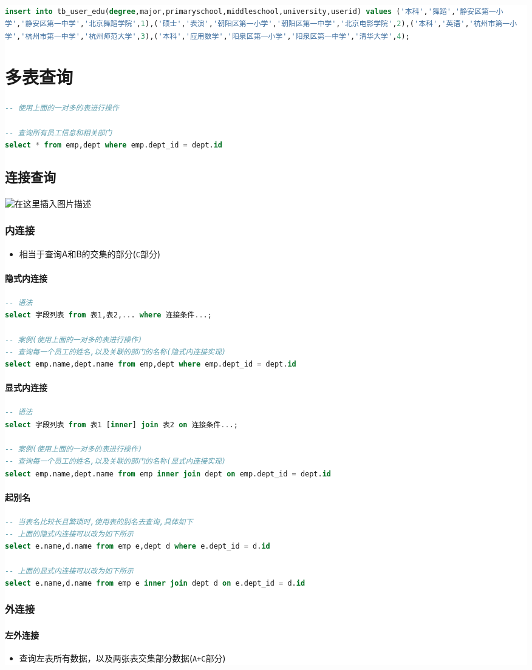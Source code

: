 ```sql
insert into tb_user_edu(degree,major,primaryschool,middleschool,university,userid) values ('本科','舞蹈','静安区第一小学','静安区第一中学','北京舞蹈学院',1),('硕士','表演','朝阳区第一小学','朝阳区第一中学','北京电影学院',2),('本科','英语','杭州市第一小学','杭州市第一中学','杭州师范大学',3),('本科','应用数学','阳泉区第一小学','阳泉区第一中学','清华大学',4);
```
# 多表查询
```sql
-- 使用上面的一对多的表进行操作

-- 查询所有员工信息和相关部门
select * from emp,dept where emp.dept_id = dept.id
```
## 连接查询
![在这里插入图片描述](https://vite-press.oss-cn-beijing.aliyuncs.com/database/02ee23f096c24d5ea9203a4b8cfdd0a0.png)
### 内连接
- 相当于查询A和B的交集的部分(`C`部分)
#### 隐式内连接
```sql
-- 语法
select 字段列表 from 表1,表2,... where 连接条件...;

-- 案例(使用上面的一对多的表进行操作)
-- 查询每一个员工的姓名,以及关联的部门的名称(隐式内连接实现)
select emp.name,dept.name from emp,dept where emp.dept_id = dept.id
```
#### 显式内连接
```sql
-- 语法
select 字段列表 from 表1 [inner] join 表2 on 连接条件...;

-- 案例(使用上面的一对多的表进行操作)
-- 查询每一个员工的姓名,以及关联的部门的名称(显式内连接实现)
select emp.name,dept.name from emp inner join dept on emp.dept_id = dept.id
```
#### 起别名
```sql
-- 当表名比较长且繁琐时,使用表的别名去查询,具体如下
-- 上面的隐式内连接可以改为如下所示
select e.name,d.name from emp e,dept d where e.dept_id = d.id

-- 上面的显式内连接可以改为如下所示
select e.name,d.name from emp e inner join dept d on e.dept_id = d.id
```
### 外连接
#### 左外连接
- 查询左表所有数据，以及两张表交集部分数据(`A+C`部分)
